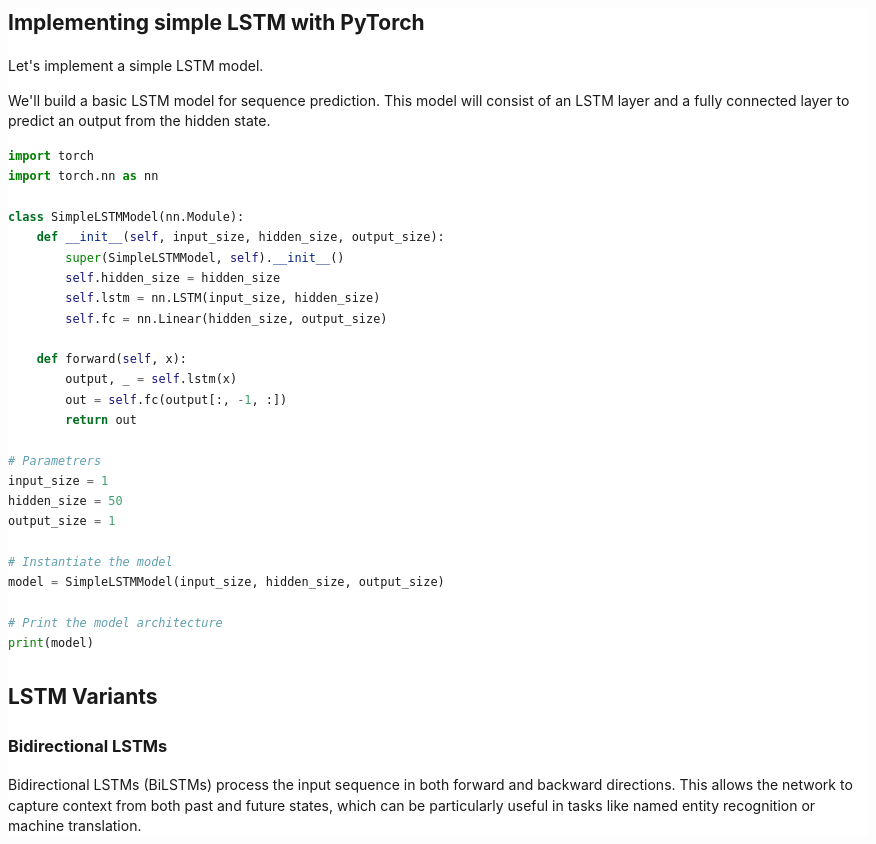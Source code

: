 
##  Implementing simple LSTM with PyTorch

Let's implement a simple LSTM model.

We'll build a basic LSTM model for sequence prediction. This model will consist of an LSTM layer and a fully connected layer to predict an output from the hidden state.

```python
import torch
import torch.nn as nn

class SimpleLSTMModel(nn.Module):
    def __init__(self, input_size, hidden_size, output_size):
        super(SimpleLSTMModel, self).__init__()
        self.hidden_size = hidden_size
        self.lstm = nn.LSTM(input_size, hidden_size)
        self.fc = nn.Linear(hidden_size, output_size)

    def forward(self, x):
        output, _ = self.lstm(x)
        out = self.fc(output[:, -1, :])
        return out

# Parametrers
input_size = 1 
hidden_size = 50
output_size = 1

# Instantiate the model
model = SimpleLSTMModel(input_size, hidden_size, output_size)

# Print the model architecture
print(model)
```



## LSTM Variants

### Bidirectional LSTMs

Bidirectional LSTMs (BiLSTMs) process the input sequence in both forward and backward directions. This allows the network to capture context from both past and future states, which can be particularly useful in tasks like named entity recognition or machine translation.
